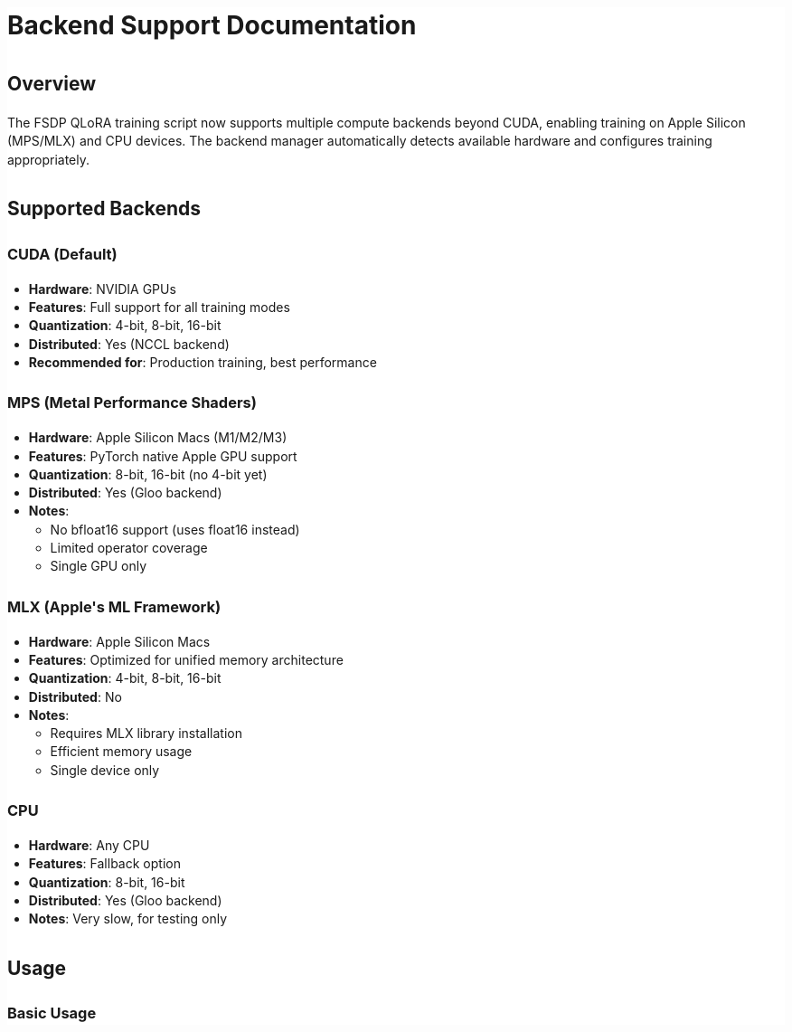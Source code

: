 # Backend Support Documentation

## Overview

The FSDP QLoRA training script now supports multiple compute backends beyond CUDA, enabling training on Apple Silicon (MPS/MLX) and CPU devices. The backend manager automatically detects available hardware and configures training appropriately.

## Supported Backends

### CUDA (Default)
- **Hardware**: NVIDIA GPUs
- **Features**: Full support for all training modes
- **Quantization**: 4-bit, 8-bit, 16-bit
- **Distributed**: Yes (NCCL backend)
- **Recommended for**: Production training, best performance

### MPS (Metal Performance Shaders)
- **Hardware**: Apple Silicon Macs (M1/M2/M3)
- **Features**: PyTorch native Apple GPU support
- **Quantization**: 8-bit, 16-bit (no 4-bit yet)
- **Distributed**: Yes (Gloo backend)
- **Notes**: 
  - No bfloat16 support (uses float16 instead)
  - Limited operator coverage
  - Single GPU only

### MLX (Apple's ML Framework)
- **Hardware**: Apple Silicon Macs
- **Features**: Optimized for unified memory architecture
- **Quantization**: 4-bit, 8-bit, 16-bit
- **Distributed**: No
- **Notes**: 
  - Requires MLX library installation
  - Efficient memory usage
  - Single device only

### CPU
- **Hardware**: Any CPU
- **Features**: Fallback option
- **Quantization**: 8-bit, 16-bit
- **Distributed**: Yes (Gloo backend)
- **Notes**: Very slow, for testing only

## Usage

### Basic Usage
